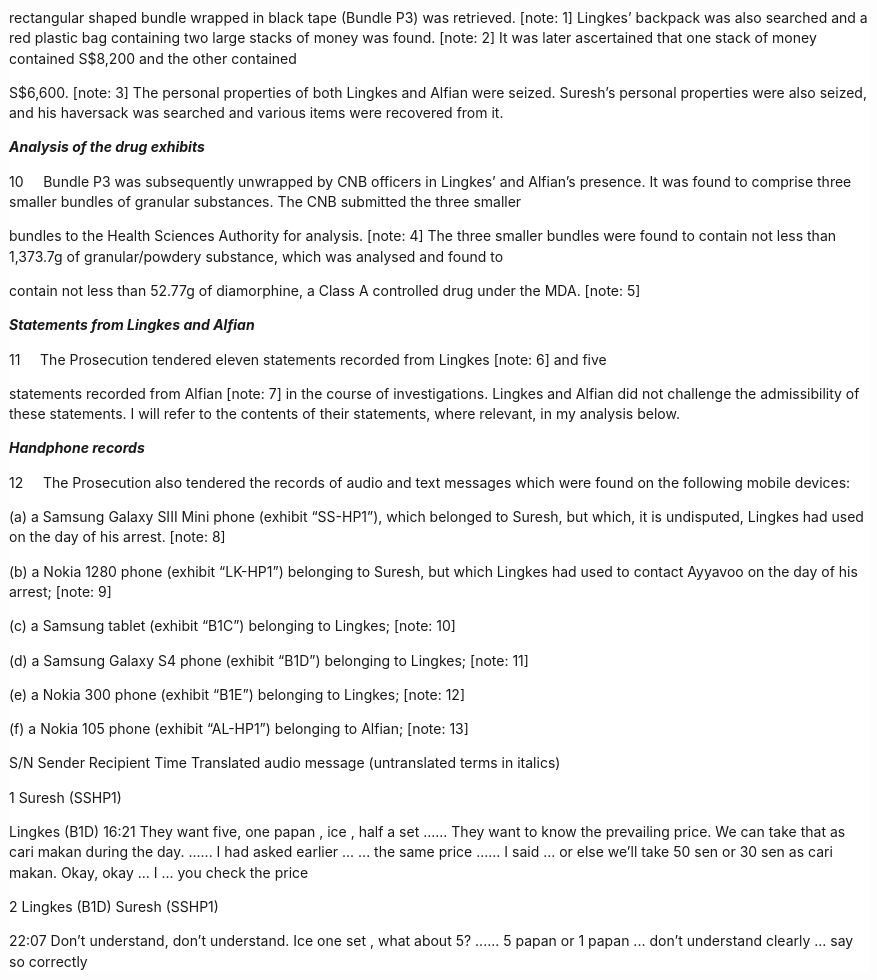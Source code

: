rectangular shaped bundle wrapped in black tape (Bundle P3) was retrieved. [note: 1] Lingkes’ backpack was also searched and a red plastic bag containing two large stacks of money was found. [note: 2] It was later ascertained that one stack of money contained S$8,200 and the other contained 

S$6,600. [note: 3] The personal properties of both Lingkes and Alfian were seized. Suresh’s personal properties were also seized, and his haversack was searched and various items were recovered from it. 

**_Analysis of the drug exhibits_** 

10     Bundle P3 was subsequently unwrapped by CNB officers in Lingkes’ and Alfian’s presence. It was found to comprise three smaller bundles of granular substances. The CNB submitted the three smaller 

bundles to the Health Sciences Authority for analysis. [note: 4] The three smaller bundles were found to contain not less than 1,373.7g of granular/powdery substance, which was analysed and found to 

contain not less than 52.77g of diamorphine, a Class A controlled drug under the MDA. [note: 5] 

**_Statements from Lingkes and Alfian_** 

11     The Prosecution tendered eleven statements recorded from Lingkes [note: 6] and five 

statements recorded from Alfian [note: 7] in the course of investigations. Lingkes and Alfian did not challenge the admissibility of these statements. I will refer to the contents of their statements, where relevant, in my analysis below. 

**_Handphone records_** 

12     The Prosecution also tendered the records of audio and text messages which were found on the following mobile devices: 

 (a) a Samsung Galaxy SIII Mini phone (exhibit “SS-HP1”), which belonged to Suresh, but which, it is undisputed, Lingkes had used on the day of his arrest. [note: 8] 

 (b) a Nokia 1280 phone (exhibit “LK-HP1”) belonging to Suresh, but which Lingkes had used to contact Ayyavoo on the day of his arrest; [note: 9] 

 (c) a Samsung tablet (exhibit “B1C”) belonging to Lingkes; [note: 10] 

 (d) a Samsung Galaxy S4 phone (exhibit “B1D”) belonging to Lingkes; [note: 11] 

 (e) a Nokia 300 phone (exhibit “B1E”) belonging to Lingkes; [note: 12] 

 (f) a Nokia 105 phone (exhibit “AL-HP1”) belonging to Alfian; [note: 13] 


 S/N Sender Recipient Time Translated audio message (untranslated terms in italics) 

 1 Suresh (SSHP1) 

 Lingkes (B1D) 16:21 They want five, one papan , ice , half a set ...... They want to know the prevailing price. We can take that as cari makan during the day. ...... I had asked earlier ... ... the same price ...... I said ... or else we’ll take 50 sen or 30 sen as cari makan. Okay, okay ... I ... you check the price 

 2 Lingkes (B1D) Suresh (SSHP1) 

 22:07 Don’t understand, don’t understand. Ice one set , what about 5? ...... 5 papan or 1 papan ... don’t understand clearly ... say so correctly 
